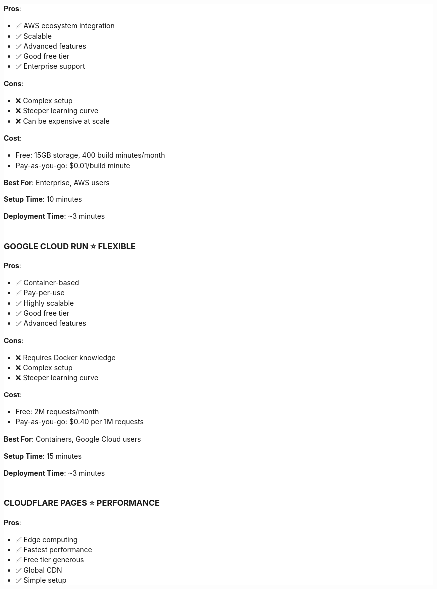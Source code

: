 **Pros**:
- ✅ AWS ecosystem integration
- ✅ Scalable
- ✅ Advanced features
- ✅ Good free tier
- ✅ Enterprise support

**Cons**:
- ❌ Complex setup
- ❌ Steeper learning curve
- ❌ Can be expensive at scale

**Cost**:
- Free: 15GB storage, 400 build minutes/month
- Pay-as-you-go: $0.01/build minute

**Best For**: Enterprise, AWS users

**Setup Time**: 10 minutes

**Deployment Time**: ~3 minutes

---

### GOOGLE CLOUD RUN ⭐ FLEXIBLE

**Pros**:
- ✅ Container-based
- ✅ Pay-per-use
- ✅ Highly scalable
- ✅ Good free tier
- ✅ Advanced features

**Cons**:
- ❌ Requires Docker knowledge
- ❌ Complex setup
- ❌ Steeper learning curve

**Cost**:
- Free: 2M requests/month
- Pay-as-you-go: $0.40 per 1M requests

**Best For**: Containers, Google Cloud users

**Setup Time**: 15 minutes

**Deployment Time**: ~3 minutes

---

### CLOUDFLARE PAGES ⭐ PERFORMANCE

**Pros**:
- ✅ Edge computing
- ✅ Fastest performance
- ✅ Free tier generous
- ✅ Global CDN
- ✅ Simple setup

